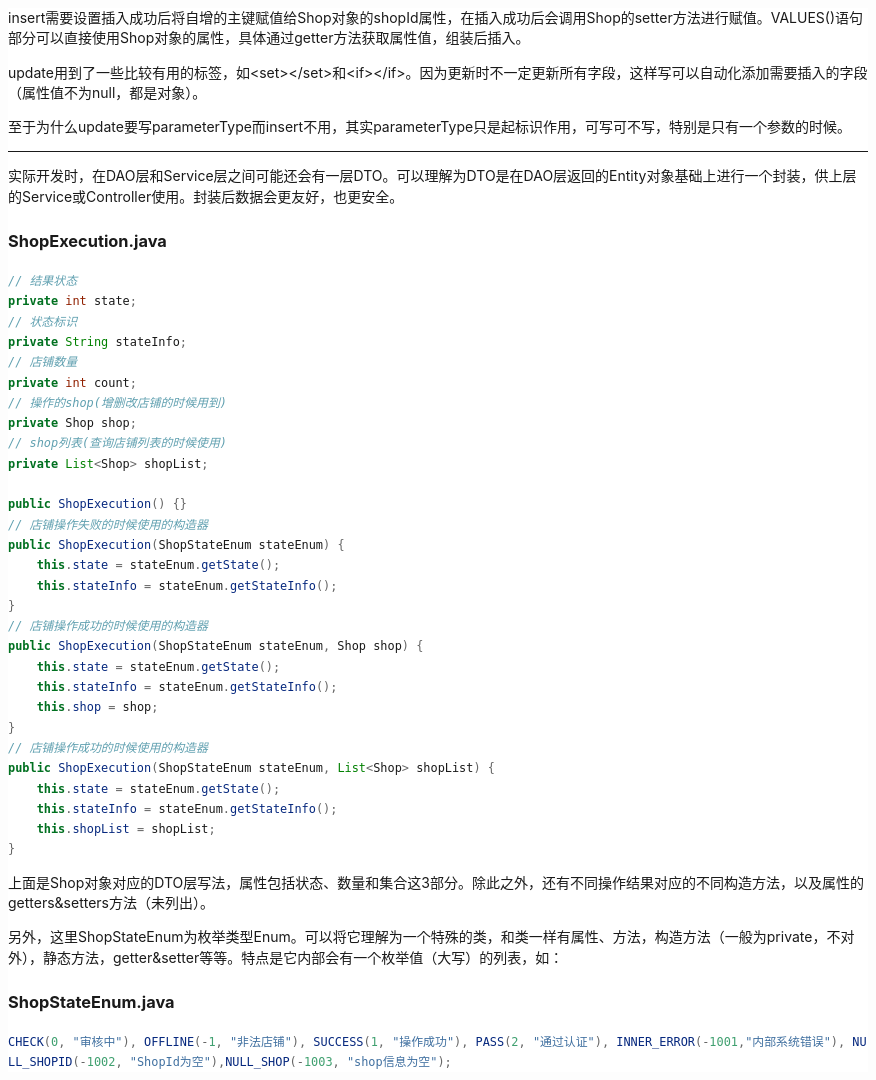 insert需要设置插入成功后将自增的主键赋值给Shop对象的shopId属性，在插入成功后会调用Shop的setter方法进行赋值。VALUES()语句部分可以直接使用Shop对象的属性，具体通过getter方法获取属性值，组装后插入。

update用到了一些比较有用的标签，如\<set>\</set>和\<if>\</if>。因为更新时不一定更新所有字段，这样写可以自动化添加需要插入的字段（属性值不为null，都是对象）。

至于为什么update要写parameterType而insert不用，其实parameterType只是起标识作用，可写可不写，特别是只有一个参数的时候。

------

实际开发时，在DAO层和Service层之间可能还会有一层DTO。可以理解为DTO是在DAO层返回的Entity对象基础上进行一个封装，供上层的Service或Controller使用。封装后数据会更友好，也更安全。

### ShopExecution.java

``` java
// 结果状态
private int state;
// 状态标识
private String stateInfo;
// 店铺数量
private int count;
// 操作的shop(增删改店铺的时候用到)
private Shop shop;
// shop列表(查询店铺列表的时候使用)
private List<Shop> shopList;

public ShopExecution() {}
// 店铺操作失败的时候使用的构造器
public ShopExecution(ShopStateEnum stateEnum) {
    this.state = stateEnum.getState();
    this.stateInfo = stateEnum.getStateInfo();
}
// 店铺操作成功的时候使用的构造器
public ShopExecution(ShopStateEnum stateEnum, Shop shop) {
    this.state = stateEnum.getState();
    this.stateInfo = stateEnum.getStateInfo();
    this.shop = shop;
}
// 店铺操作成功的时候使用的构造器
public ShopExecution(ShopStateEnum stateEnum, List<Shop> shopList) {
    this.state = stateEnum.getState();
    this.stateInfo = stateEnum.getStateInfo();
    this.shopList = shopList;
}
```

上面是Shop对象对应的DTO层写法，属性包括状态、数量和集合这3部分。除此之外，还有不同操作结果对应的不同构造方法，以及属性的getters&setters方法（未列出）。

另外，这里ShopStateEnum为枚举类型Enum。可以将它理解为一个特殊的类，和类一样有属性、方法，构造方法（一般为private，不对外），静态方法，getter&setter等等。特点是它内部会有一个枚举值（大写）的列表，如：

### ShopStateEnum.java

``` java
CHECK(0, "审核中"), OFFLINE(-1, "非法店铺"), SUCCESS(1, "操作成功"), PASS(2, "通过认证"), INNER_ERROR(-1001,"内部系统错误"), NULL_SHOPID(-1002, "ShopId为空"),NULL_SHOP(-1003, "shop信息为空");
```
